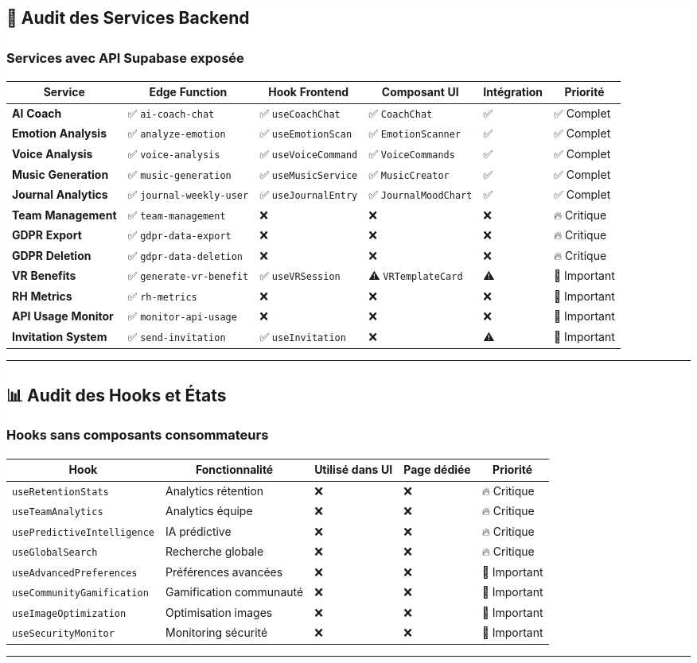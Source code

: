 
## 🔧 Audit des Services Backend

### Services avec API Supabase exposée

| Service | Edge Function | Hook Frontend | Composant UI | Intégration | Priorité |
|---------|---------------|---------------|--------------|-------------|----------|
| **AI Coach** | ✅ `ai-coach-chat` | ✅ `useCoachChat` | ✅ `CoachChat` | ✅ | ✅ Complet |
| **Emotion Analysis** | ✅ `analyze-emotion` | ✅ `useEmotionScan` | ✅ `EmotionScanner` | ✅ | ✅ Complet |
| **Voice Analysis** | ✅ `voice-analysis` | ✅ `useVoiceCommand` | ✅ `VoiceCommands` | ✅ | ✅ Complet |
| **Music Generation** | ✅ `music-generation` | ✅ `useMusicService` | ✅ `MusicCreator` | ✅ | ✅ Complet |
| **Journal Analytics** | ✅ `journal-weekly-user` | ✅ `useJournalEntry` | ✅ `JournalMoodChart` | ✅ | ✅ Complet |
| **Team Management** | ✅ `team-management` | ❌ | ❌ | ❌ | 🔥 Critique |
| **GDPR Export** | ✅ `gdpr-data-export` | ❌ | ❌ | ❌ | 🔥 Critique |
| **GDPR Deletion** | ✅ `gdpr-data-deletion` | ❌ | ❌ | ❌ | 🔥 Critique |
| **VR Benefits** | ✅ `generate-vr-benefit` | ✅ `useVRSession` | ⚠️ `VRTemplateCard` | ⚠️ | 🔶 Important |
| **RH Metrics** | ✅ `rh-metrics` | ❌ | ❌ | ❌ | 🔶 Important |
| **API Usage Monitor** | ✅ `monitor-api-usage` | ❌ | ❌ | ❌ | 🔶 Important |
| **Invitation System** | ✅ `send-invitation` | ✅ `useInvitation` | ❌ | ⚠️ | 🔶 Important |

---

## 📊 Audit des Hooks et États

### Hooks sans composants consommateurs

| Hook | Fonctionnalité | Utilisé dans UI | Page dédiée | Priorité |
|------|----------------|-----------------|-------------|----------|
| `useRetentionStats` | Analytics rétention | ❌ | ❌ | 🔥 Critique |
| `useTeamAnalytics` | Analytics équipe | ❌ | ❌ | 🔥 Critique |
| `usePredictiveIntelligence` | IA prédictive | ❌ | ❌ | 🔥 Critique |
| `useGlobalSearch` | Recherche globale | ❌ | ❌ | 🔥 Critique |
| `useAdvancedPreferences` | Préférences avancées | ❌ | ❌ | 🔶 Important |
| `useCommunityGamification` | Gamification communauté | ❌ | ❌ | 🔶 Important |
| `useImageOptimization` | Optimisation images | ❌ | ❌ | 🔶 Important |
| `useSecurityMonitor` | Monitoring sécurité | ❌ | ❌ | 🔶 Important |

---
